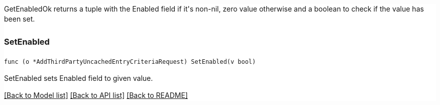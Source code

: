 GetEnabledOk returns a tuple with the Enabled field if it's non-nil, zero value otherwise
and a boolean to check if the value has been set.

### SetEnabled

`func (o *AddThirdPartyUncachedEntryCriteriaRequest) SetEnabled(v bool)`

SetEnabled sets Enabled field to given value.



[[Back to Model list]](../README.md#documentation-for-models) [[Back to API list]](../README.md#documentation-for-api-endpoints) [[Back to README]](../README.md)


